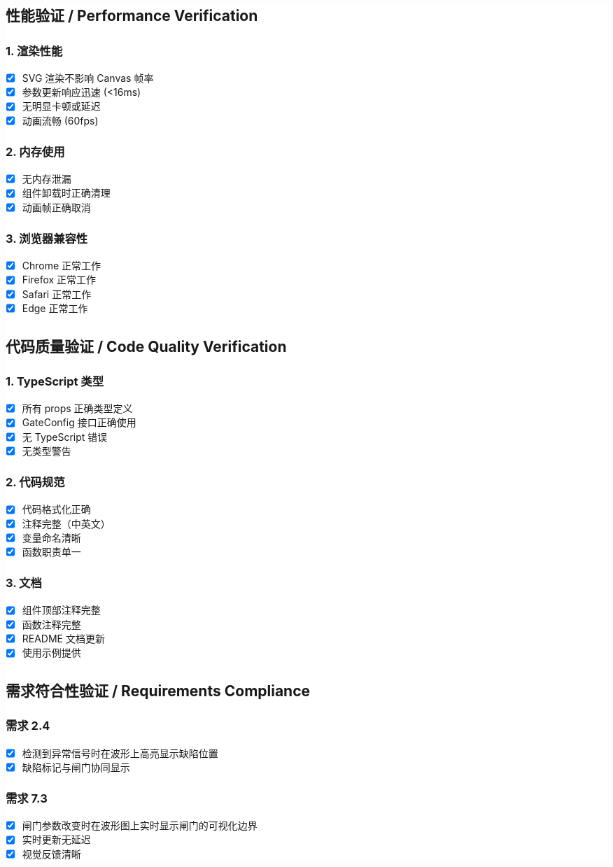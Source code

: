 ## 性能验证 / Performance Verification

### 1. 渲染性能
- [x] SVG 渲染不影响 Canvas 帧率
- [x] 参数更新响应迅速 (<16ms)
- [x] 无明显卡顿或延迟
- [x] 动画流畅 (60fps)

### 2. 内存使用
- [x] 无内存泄漏
- [x] 组件卸载时正确清理
- [x] 动画帧正确取消

### 3. 浏览器兼容性
- [x] Chrome 正常工作
- [x] Firefox 正常工作
- [x] Safari 正常工作
- [x] Edge 正常工作

## 代码质量验证 / Code Quality Verification

### 1. TypeScript 类型
- [x] 所有 props 正确类型定义
- [x] GateConfig 接口正确使用
- [x] 无 TypeScript 错误
- [x] 无类型警告

### 2. 代码规范
- [x] 代码格式化正确
- [x] 注释完整（中英文）
- [x] 变量命名清晰
- [x] 函数职责单一

### 3. 文档
- [x] 组件顶部注释完整
- [x] 函数注释完整
- [x] README 文档更新
- [x] 使用示例提供

## 需求符合性验证 / Requirements Compliance

### 需求 2.4
- [x] 检测到异常信号时在波形上高亮显示缺陷位置
- [x] 缺陷标记与闸门协同显示

### 需求 7.3
- [x] 闸门参数改变时在波形图上实时显示闸门的可视化边界
- [x] 实时更新无延迟
- [x] 视觉反馈清晰
